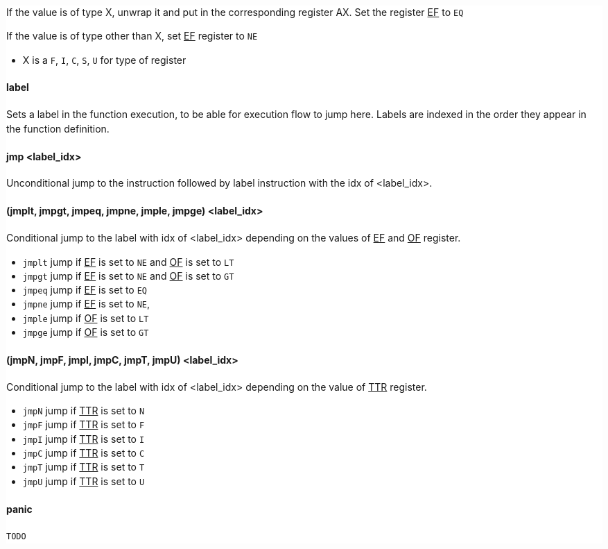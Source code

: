 If the value is of type X, unwrap it and put in the corresponding register AX. Set the register [EF](#equality-flag) to `EQ`

If the value is of type other than X, set [EF](#equality-flag) register to `NE`

-   X is a `F`, `I`, `C`, `S`, `U` for type of register

#### label

Sets a label in the function execution, to be able for execution flow to jump here. Labels are indexed in the order they appear in the function definition.

#### jmp &lt;label_idx&gt;

Unconditional jump to the instruction followed by label instruction with the idx of &lt;label_idx&gt;.

#### (jmplt, jmpgt, jmpeq, jmpne, jmple, jmpge) &lt;label_idx&gt;

Conditional jump to the label with idx of &lt;label_idx&gt; depending on the values of [EF](#equality-flag) and [OF](#ordering-flag) register.

-   `jmplt` jump if [EF](#equality-flag) is set to `NE` and [OF](#ordering-flag) is set to `LT`
-   `jmpgt` jump if [EF](#equality-flag) is set to `NE` and [OF](#ordering-flag) is set to `GT`
-   `jmpeq` jump if [EF](#equality-flag) is set to `EQ`
-   `jmpne` jump if [EF](#equality-flag) is set to `NE`,
-   `jmple` jump if [OF](#ordering-flag) is set to `LT`
-   `jmpge` jump if [OF](#ordering-flag) is set to `GT`

#### (jmpN, jmpF, jmpI, jmpC, jmpT, jmpU) &lt;label_idx&gt;

Conditional jump to the label with idx of &lt;label_idx&gt; depending on the value of [TTR](#type-test-result) register.

-   `jmpN` jump if [TTR](#type-test-result) is set to `N`
-   `jmpF` jump if [TTR](#type-test-result) is set to `F`
-   `jmpI` jump if [TTR](#type-test-result) is set to `I`
-   `jmpC` jump if [TTR](#type-test-result) is set to `C`
-   `jmpT` jump if [TTR](#type-test-result) is set to `T`
-   `jmpU` jump if [TTR](#type-test-result) is set to `U`

#### panic

`TODO`
